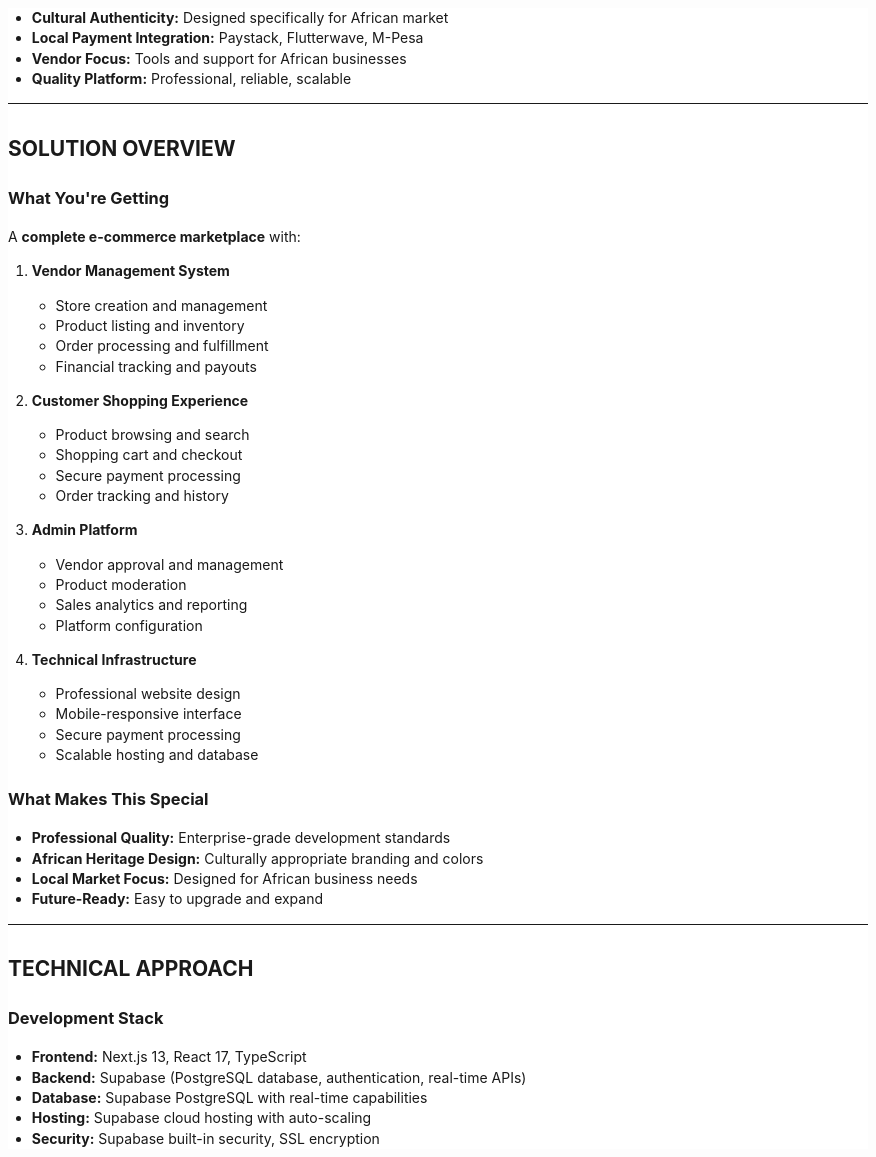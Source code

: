 - **Cultural Authenticity:** Designed specifically for African market
- **Local Payment Integration:** Paystack, Flutterwave, M-Pesa
- **Vendor Focus:** Tools and support for African businesses
- **Quality Platform:** Professional, reliable, scalable

---

## SOLUTION OVERVIEW

### What You're Getting

A **complete e-commerce marketplace** with:

1. **Vendor Management System**

   - Store creation and management
   - Product listing and inventory
   - Order processing and fulfillment
   - Financial tracking and payouts

2. **Customer Shopping Experience**

   - Product browsing and search
   - Shopping cart and checkout
   - Secure payment processing
   - Order tracking and history

3. **Admin Platform**

   - Vendor approval and management
   - Product moderation
   - Sales analytics and reporting
   - Platform configuration

4. **Technical Infrastructure**
   - Professional website design
   - Mobile-responsive interface
   - Secure payment processing
   - Scalable hosting and database

### What Makes This Special

- **Professional Quality:** Enterprise-grade development standards
- **African Heritage Design:** Culturally appropriate branding and colors
- **Local Market Focus:** Designed for African business needs
- **Future-Ready:** Easy to upgrade and expand

---

## TECHNICAL APPROACH

### Development Stack

- **Frontend:** Next.js 13, React 17, TypeScript
- **Backend:** Supabase (PostgreSQL database, authentication, real-time APIs)
- **Database:** Supabase PostgreSQL with real-time capabilities
- **Hosting:** Supabase cloud hosting with auto-scaling
- **Security:** Supabase built-in security, SSL encryption
